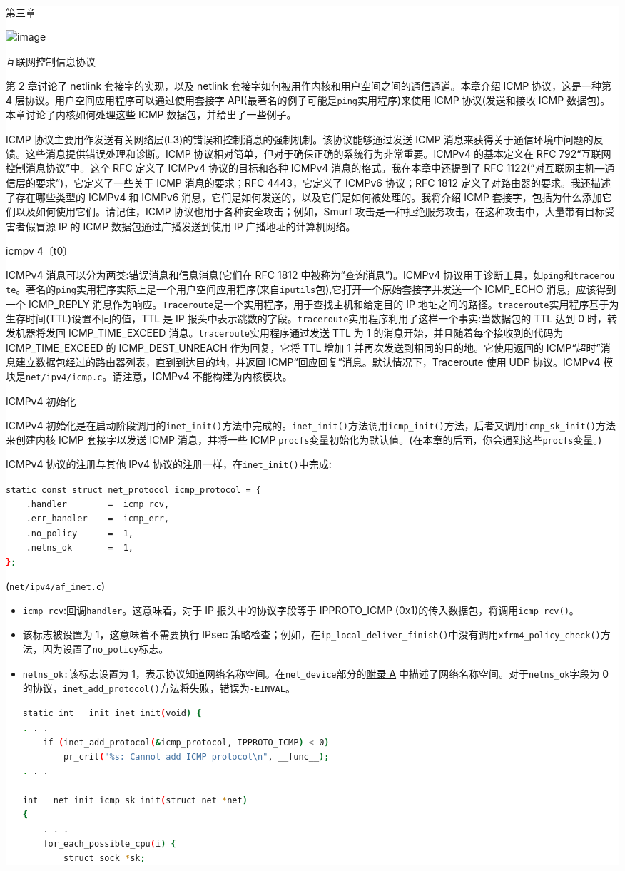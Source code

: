 第三章

![image](images/frontdot.jpg)

互联网控制信息协议

第 2 章讨论了 netlink 套接字的实现，以及 netlink 套接字如何被用作内核和用户空间之间的通信通道。本章介绍 ICMP 协议，这是一种第 4 层协议。用户空间应用程序可以通过使用套接字 API(最著名的例子可能是`ping`实用程序)来使用 ICMP 协议(发送和接收 ICMP 数据包)。本章讨论了内核如何处理这些 ICMP 数据包，并给出了一些例子。

ICMP 协议主要用作发送有关网络层(L3)的错误和控制消息的强制机制。该协议能够通过发送 ICMP 消息来获得关于通信环境中问题的反馈。这些消息提供错误处理和诊断。ICMP 协议相对简单，但对于确保正确的系统行为非常重要。ICMPv4 的基本定义在 RFC 792“互联网控制消息协议”中。这个 RFC 定义了 ICMPv4 协议的目标和各种 ICMPv4 消息的格式。我在本章中还提到了 RFC 1122(“对互联网主机—通信层的要求”)，它定义了一些关于 ICMP 消息的要求；RFC 4443，它定义了 ICMPv6 协议；RFC 1812 定义了对路由器的要求。我还描述了存在哪些类型的 ICMPv4 和 ICMPv6 消息，它们是如何发送的，以及它们是如何被处理的。我将介绍 ICMP 套接字，包括为什么添加它们以及如何使用它们。请记住，ICMP 协议也用于各种安全攻击；例如，Smurf 攻击是一种拒绝服务攻击，在这种攻击中，大量带有目标受害者假冒源 IP 的 ICMP 数据包通过广播发送到使用 IP 广播地址的计算机网络。

icmpv 4〔t0〕

ICMPv4 消息可以分为两类:错误消息和信息消息(它们在 RFC 1812 中被称为“查询消息”)。ICMPv4 协议用于诊断工具，如`ping`和`traceroute`。著名的`ping`实用程序实际上是一个用户空间应用程序(来自`iputils`包),它打开一个原始套接字并发送一个 ICMP_ECHO 消息，应该得到一个 ICMP_REPLY 消息作为响应。`Traceroute`是一个实用程序，用于查找主机和给定目的 IP 地址之间的路径。`traceroute`实用程序基于为生存时间(TTL)设置不同的值，TTL 是 IP 报头中表示跳数的字段。`traceroute`实用程序利用了这样一个事实:当数据包的 TTL 达到 0 时，转发机器将发回 ICMP_TIME_EXCEED 消息。`traceroute`实用程序通过发送 TTL 为 1 的消息开始，并且随着每个接收到的代码为 ICMP_TIME_EXCEED 的 ICMP_DEST_UNREACH 作为回复，它将 TTL 增加 1 并再次发送到相同的目的地。它使用返回的 ICMP“超时”消息建立数据包经过的路由器列表，直到到达目的地，并返回 ICMP“回应回复”消息。默认情况下，Traceroute 使用 UDP 协议。ICMPv4 模块是`net/ipv4/icmp.c`。请注意，ICMPv4 不能构建为内核模块。

ICMPv4 初始化

ICMPv4 初始化是在启动阶段调用的`inet_init()`方法中完成的。`inet_init()`方法调用`icmp_init()`方法，后者又调用`icmp_sk_init()`方法来创建内核 ICMP 套接字以发送 ICMP 消息，并将一些 ICMP `procfs`变量初始化为默认值。(在本章的后面，你会遇到这些`procfs`变量。)

ICMPv4 协议的注册与其他 IPv4 协议的注册一样，在`inet_init()`中完成:

```sh
static const struct net_protocol icmp_protocol = {
    .handler        =  icmp_rcv,
    .err_handler    =  icmp_err,
    .no_policy      =  1,
    .netns_ok       =  1,
};
```

(`net/ipv4/af_inet.c`)

*   `icmp_rcv`:回调`handler`。这意味着，对于 IP 报头中的协议字段等于 IPPROTO_ICMP (0x1)的传入数据包，将调用`icmp_rcv()`。
*   该标志被设置为 1，这意味着不需要执行 IPsec 策略检查；例如，在`ip_local_deliver_finish()`中没有调用`xfrm4_policy_check()`方法，因为设置了`no_policy`标志。
*   `netns_ok:`该标志设置为 1，表示协议知道网络名称空间。在`net_device`部分的[附录 A](16.html) 中描述了网络名称空间。对于`netns_ok`字段为 0 的协议，`inet_add_protocol()`方法将失败，错误为`-EINVAL`。

    ```sh
    static int __init inet_init(void) {
    . . .
        if (inet_add_protocol(&icmp_protocol, IPPROTO_ICMP) < 0)
            pr_crit("%s: Cannot add ICMP protocol\n", __func__);
    . . .

    int __net_init icmp_sk_init(struct net *net)
    {
        . . .
        for_each_possible_cpu(i) {
            struct sock *sk;
